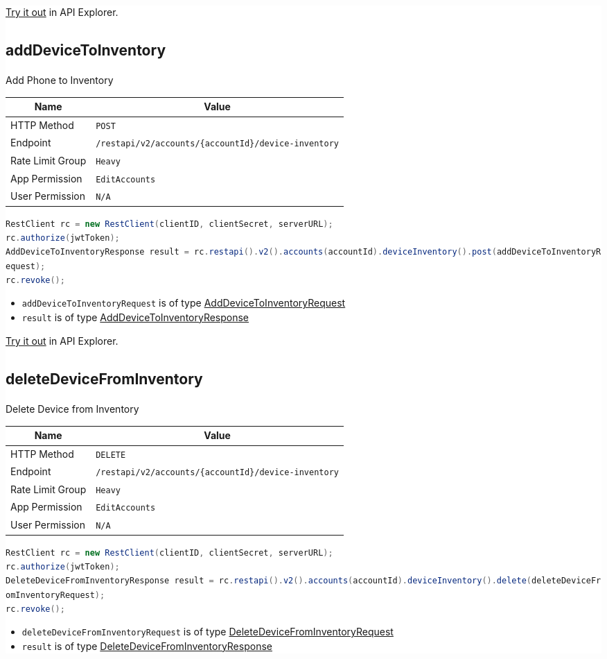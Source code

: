 [Try it out](https://developer.ringcentral.com/api-reference#Bridge-Management-createBridge) in API Explorer.

## addDeviceToInventory

Add Phone to Inventory

 Name             | Value
------------------|-----------------------------------------------------
 HTTP Method      | `POST`
 Endpoint         | `/restapi/v2/accounts/{accountId}/device-inventory`
 Rate Limit Group | `Heavy`
 App Permission   | `EditAccounts`
 User Permission  | `N/A`

```java
RestClient rc = new RestClient(clientID, clientSecret, serverURL);
rc.authorize(jwtToken);
AddDeviceToInventoryResponse result = rc.restapi().v2().accounts(accountId).deviceInventory().post(addDeviceToInventoryRequest);
rc.revoke();
```

- `addDeviceToInventoryRequest` is of
  type [AddDeviceToInventoryRequest](./src/main/java/com/ringcentral/definitions/AddDeviceToInventoryRequest.java)
- `result` is of
  type [AddDeviceToInventoryResponse](./src/main/java/com/ringcentral/definitions/AddDeviceToInventoryResponse.java)

[Try it out](https://developer.ringcentral.com/api-reference#Devices-addDeviceToInventory) in API Explorer.

## deleteDeviceFromInventory

Delete Device from Inventory

 Name             | Value
------------------|-----------------------------------------------------
 HTTP Method      | `DELETE`
 Endpoint         | `/restapi/v2/accounts/{accountId}/device-inventory`
 Rate Limit Group | `Heavy`
 App Permission   | `EditAccounts`
 User Permission  | `N/A`

```java
RestClient rc = new RestClient(clientID, clientSecret, serverURL);
rc.authorize(jwtToken);
DeleteDeviceFromInventoryResponse result = rc.restapi().v2().accounts(accountId).deviceInventory().delete(deleteDeviceFromInventoryRequest);
rc.revoke();
```

- `deleteDeviceFromInventoryRequest` is of
  type [DeleteDeviceFromInventoryRequest](./src/main/java/com/ringcentral/definitions/DeleteDeviceFromInventoryRequest.java)
- `result` is of
  type [DeleteDeviceFromInventoryResponse](./src/main/java/com/ringcentral/definitions/DeleteDeviceFromInventoryResponse.java)

